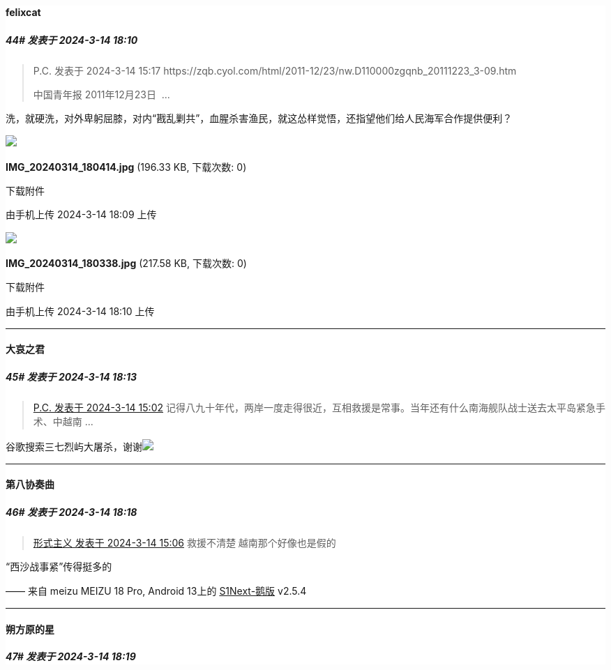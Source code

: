 ####  felixcat  
##### 44#       发表于 2024-3-14 18:10

<blockquote>P.C. 发表于 2024-3-14 15:17
https://zqb.cyol.com/html/2011-12/23/nw.D110000zgqnb_20111223_3-09.htm

中国青年报 2011年12月23日  ...</blockquote>
洗，就硬洗，对外卑躬屈膝，对内“戡乱剿共”，血腥杀害渔民，就这怂样觉悟，还指望他们给人民海军合作提供便利？

<img src="https://img.saraba1st.com/forum/202403/14/180959fplrp4ws30jjwuu0.jpg" referrerpolicy="no-referrer">

<strong>IMG_20240314_180414.jpg</strong> (196.33 KB, 下载次数: 0)

下载附件

由手机上传
2024-3-14 18:09 上传

<img src="https://img.saraba1st.com/forum/202403/14/181006l5vmtjjgvvd7yrgm.jpg" referrerpolicy="no-referrer">

<strong>IMG_20240314_180338.jpg</strong> (217.58 KB, 下载次数: 0)

下载附件

由手机上传
2024-3-14 18:10 上传


*****

####  大哀之君  
##### 45#       发表于 2024-3-14 18:13

<blockquote><a href="httphttps://bbs.saraba1st.com/2b/forum.php?mod=redirect&amp;goto=findpost&amp;pid=64251840&amp;ptid=2175453" target="_blank">P.C. 发表于 2024-3-14 15:02</a>
记得八九十年代，两岸一度走得很近，互相救援是常事。当年还有什么南海舰队战士送去太平岛紧急手术、中越南 ...</blockquote>
谷歌搜索三七烈屿大屠杀，谢谢<img src="https://static.saraba1st.com/image/smiley/face2017/124.png" referrerpolicy="no-referrer">


*****

####  第八协奏曲  
##### 46#       发表于 2024-3-14 18:18

<blockquote><a href="httphttps://bbs.saraba1st.com/2b/forum.php?mod=redirect&amp;goto=findpost&amp;pid=64251889&amp;ptid=2175453" target="_blank">形式主义 发表于 2024-3-14 15:06</a>
救援不清楚
越南那个好像也是假的</blockquote>
“西沙战事紧”传得挺多的

—— 来自 meizu MEIZU 18 Pro, Android 13上的 [S1Next-鹅版](https://github.com/ykrank/S1-Next/releases) v2.5.4

*****

####  朔方原的星  
##### 47#       发表于 2024-3-14 18:19
